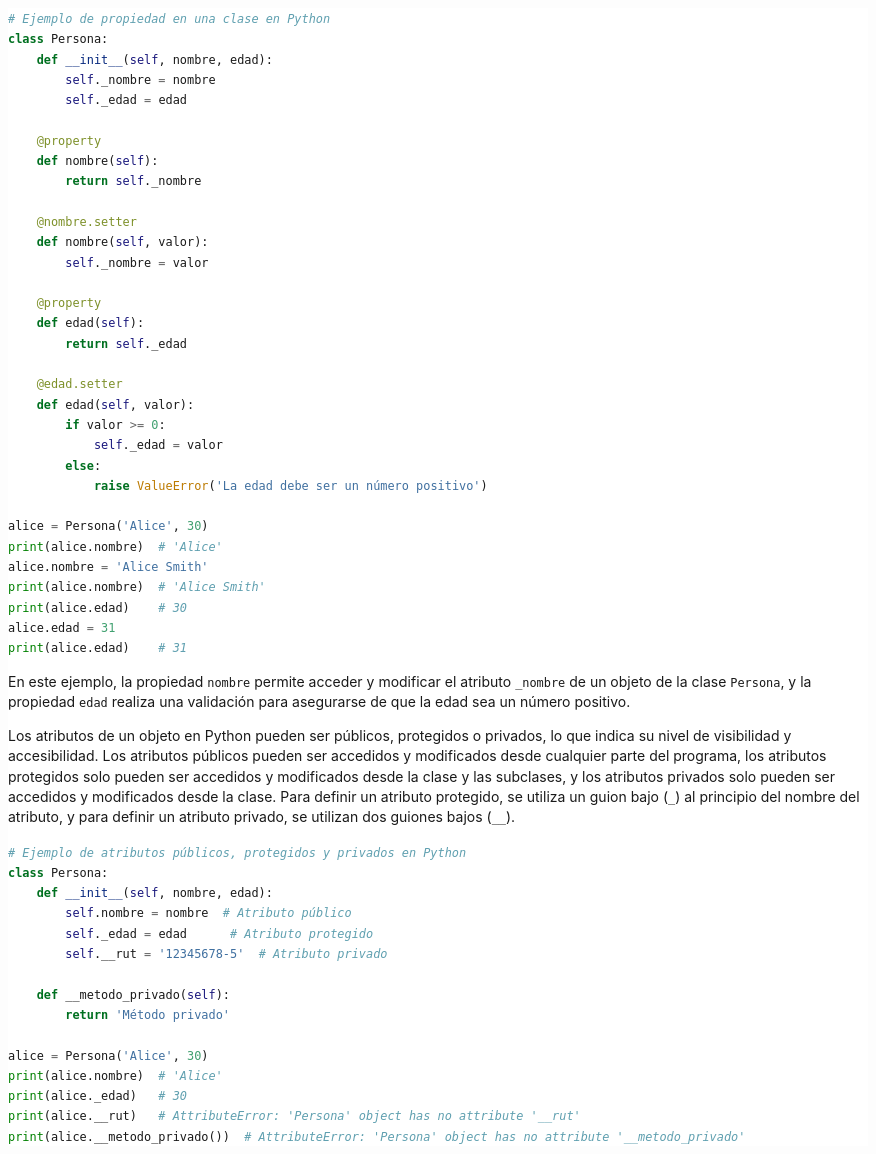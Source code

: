 ```python
# Ejemplo de propiedad en una clase en Python
class Persona:
    def __init__(self, nombre, edad):
        self._nombre = nombre
        self._edad = edad

    @property
    def nombre(self):
        return self._nombre

    @nombre.setter
    def nombre(self, valor):
        self._nombre = valor

    @property
    def edad(self):
        return self._edad

    @edad.setter
    def edad(self, valor):
        if valor >= 0:
            self._edad = valor
        else:
            raise ValueError('La edad debe ser un número positivo')

alice = Persona('Alice', 30)
print(alice.nombre)  # 'Alice'
alice.nombre = 'Alice Smith'
print(alice.nombre)  # 'Alice Smith'
print(alice.edad)    # 30
alice.edad = 31
print(alice.edad)    # 31
```

En este ejemplo, la propiedad `nombre` permite acceder y modificar el atributo `_nombre` de un objeto de la clase `Persona`, y la propiedad `edad` realiza una validación para asegurarse de que la edad sea un número positivo.

Los atributos de un objeto en Python pueden ser públicos, protegidos o privados, lo que indica su nivel de visibilidad y accesibilidad. Los atributos públicos pueden ser accedidos y modificados desde cualquier parte del programa, los atributos protegidos solo pueden ser accedidos y modificados desde la clase y las subclases, y los atributos privados solo pueden ser accedidos y modificados desde la clase. Para definir un atributo protegido, se utiliza un guion bajo (`_`) al principio del nombre del atributo, y para definir un atributo privado, se utilizan dos guiones bajos (`__`).

```python
# Ejemplo de atributos públicos, protegidos y privados en Python
class Persona:
    def __init__(self, nombre, edad):
        self.nombre = nombre  # Atributo público
        self._edad = edad      # Atributo protegido
        self.__rut = '12345678-5'  # Atributo privado
    
    def __metodo_privado(self):
        return 'Método privado'

alice = Persona('Alice', 30)
print(alice.nombre)  # 'Alice'
print(alice._edad)   # 30
print(alice.__rut)   # AttributeError: 'Persona' object has no attribute '__rut'
print(alice.__metodo_privado())  # AttributeError: 'Persona' object has no attribute '__metodo_privado'
```
